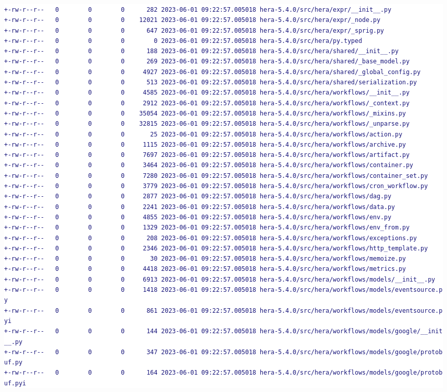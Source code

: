 ```diff
+-rw-r--r--   0        0        0      282 2023-06-01 09:22:57.005018 hera-5.4.0/src/hera/expr/__init__.py
+-rw-r--r--   0        0        0    12021 2023-06-01 09:22:57.005018 hera-5.4.0/src/hera/expr/_node.py
+-rw-r--r--   0        0        0      647 2023-06-01 09:22:57.005018 hera-5.4.0/src/hera/expr/_sprig.py
+-rw-r--r--   0        0        0        0 2023-06-01 09:22:57.005018 hera-5.4.0/src/hera/py.typed
+-rw-r--r--   0        0        0      188 2023-06-01 09:22:57.005018 hera-5.4.0/src/hera/shared/__init__.py
+-rw-r--r--   0        0        0      269 2023-06-01 09:22:57.005018 hera-5.4.0/src/hera/shared/_base_model.py
+-rw-r--r--   0        0        0     4927 2023-06-01 09:22:57.005018 hera-5.4.0/src/hera/shared/_global_config.py
+-rw-r--r--   0        0        0      513 2023-06-01 09:22:57.005018 hera-5.4.0/src/hera/shared/serialization.py
+-rw-r--r--   0        0        0     4585 2023-06-01 09:22:57.005018 hera-5.4.0/src/hera/workflows/__init__.py
+-rw-r--r--   0        0        0     2912 2023-06-01 09:22:57.005018 hera-5.4.0/src/hera/workflows/_context.py
+-rw-r--r--   0        0        0    35054 2023-06-01 09:22:57.005018 hera-5.4.0/src/hera/workflows/_mixins.py
+-rw-r--r--   0        0        0    32815 2023-06-01 09:22:57.005018 hera-5.4.0/src/hera/workflows/_unparse.py
+-rw-r--r--   0        0        0       25 2023-06-01 09:22:57.005018 hera-5.4.0/src/hera/workflows/action.py
+-rw-r--r--   0        0        0     1115 2023-06-01 09:22:57.005018 hera-5.4.0/src/hera/workflows/archive.py
+-rw-r--r--   0        0        0     7697 2023-06-01 09:22:57.005018 hera-5.4.0/src/hera/workflows/artifact.py
+-rw-r--r--   0        0        0     3464 2023-06-01 09:22:57.005018 hera-5.4.0/src/hera/workflows/container.py
+-rw-r--r--   0        0        0     7280 2023-06-01 09:22:57.005018 hera-5.4.0/src/hera/workflows/container_set.py
+-rw-r--r--   0        0        0     3779 2023-06-01 09:22:57.005018 hera-5.4.0/src/hera/workflows/cron_workflow.py
+-rw-r--r--   0        0        0     2877 2023-06-01 09:22:57.005018 hera-5.4.0/src/hera/workflows/dag.py
+-rw-r--r--   0        0        0     2241 2023-06-01 09:22:57.005018 hera-5.4.0/src/hera/workflows/data.py
+-rw-r--r--   0        0        0     4855 2023-06-01 09:22:57.005018 hera-5.4.0/src/hera/workflows/env.py
+-rw-r--r--   0        0        0     1329 2023-06-01 09:22:57.005018 hera-5.4.0/src/hera/workflows/env_from.py
+-rw-r--r--   0        0        0      208 2023-06-01 09:22:57.005018 hera-5.4.0/src/hera/workflows/exceptions.py
+-rw-r--r--   0        0        0     2346 2023-06-01 09:22:57.005018 hera-5.4.0/src/hera/workflows/http_template.py
+-rw-r--r--   0        0        0       30 2023-06-01 09:22:57.005018 hera-5.4.0/src/hera/workflows/memoize.py
+-rw-r--r--   0        0        0     4418 2023-06-01 09:22:57.005018 hera-5.4.0/src/hera/workflows/metrics.py
+-rw-r--r--   0        0        0     6913 2023-06-01 09:22:57.005018 hera-5.4.0/src/hera/workflows/models/__init__.py
+-rw-r--r--   0        0        0     1418 2023-06-01 09:22:57.005018 hera-5.4.0/src/hera/workflows/models/eventsource.py
+-rw-r--r--   0        0        0      861 2023-06-01 09:22:57.005018 hera-5.4.0/src/hera/workflows/models/eventsource.pyi
+-rw-r--r--   0        0        0      144 2023-06-01 09:22:57.005018 hera-5.4.0/src/hera/workflows/models/google/__init__.py
+-rw-r--r--   0        0        0      347 2023-06-01 09:22:57.005018 hera-5.4.0/src/hera/workflows/models/google/protobuf.py
+-rw-r--r--   0        0        0      164 2023-06-01 09:22:57.005018 hera-5.4.0/src/hera/workflows/models/google/protobuf.pyi
```
